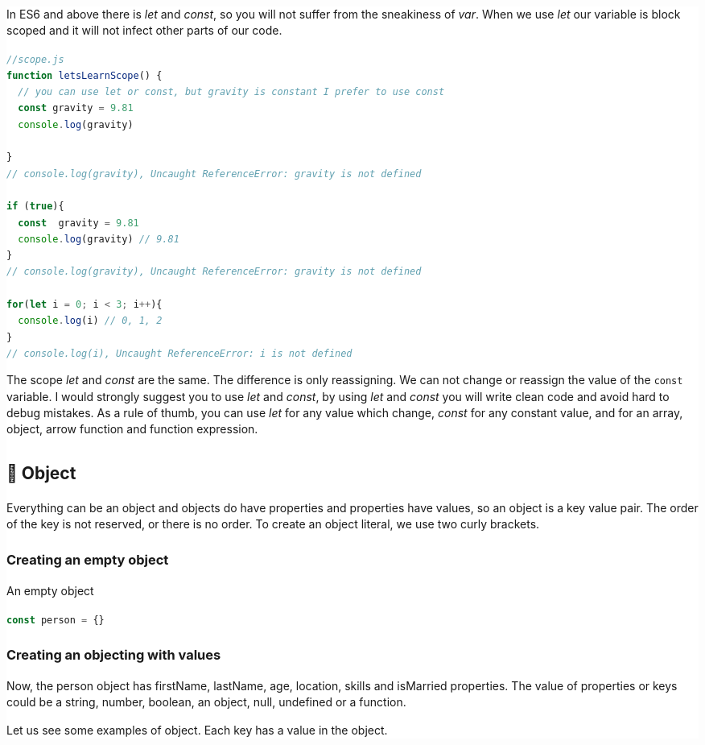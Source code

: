 In ES6 and above there is *let* and *const*, so you will not suffer from the sneakiness of *var*. When we use *let* our variable is block scoped and it will not infect other parts of our code.

```js
//scope.js
function letsLearnScope() {
  // you can use let or const, but gravity is constant I prefer to use const
  const gravity = 9.81
  console.log(gravity)

}
// console.log(gravity), Uncaught ReferenceError: gravity is not defined

if (true){
  const  gravity = 9.81
  console.log(gravity) // 9.81
}
// console.log(gravity), Uncaught ReferenceError: gravity is not defined

for(let i = 0; i < 3; i++){
  console.log(i) // 0, 1, 2
}
// console.log(i), Uncaught ReferenceError: i is not defined

```

The scope *let* and *const* are the same. The difference is only reassigning. We can not change or reassign the value of the `const` variable. I would strongly suggest you to use *let* and *const*, by using *let* and *const* you will write clean code and avoid hard to debug mistakes. As a rule of thumb, you can use *let* for any value which change, *const* for any constant value, and for an array, object, arrow function and function expression.

## 📔 Object

Everything can be an object and objects do have properties and properties have values, so an object is a key value pair. The order of the key is not reserved, or there is no order.
To create an object literal, we use two curly brackets.

### Creating an empty object

An empty object

```js
const person = {}
```

### Creating an objecting with values

Now, the person object has firstName, lastName, age, location, skills and isMarried properties. The value of properties or keys could be a string, number, boolean, an object, null, undefined or a function.

Let us see some examples of object. Each key has a value in the object.
